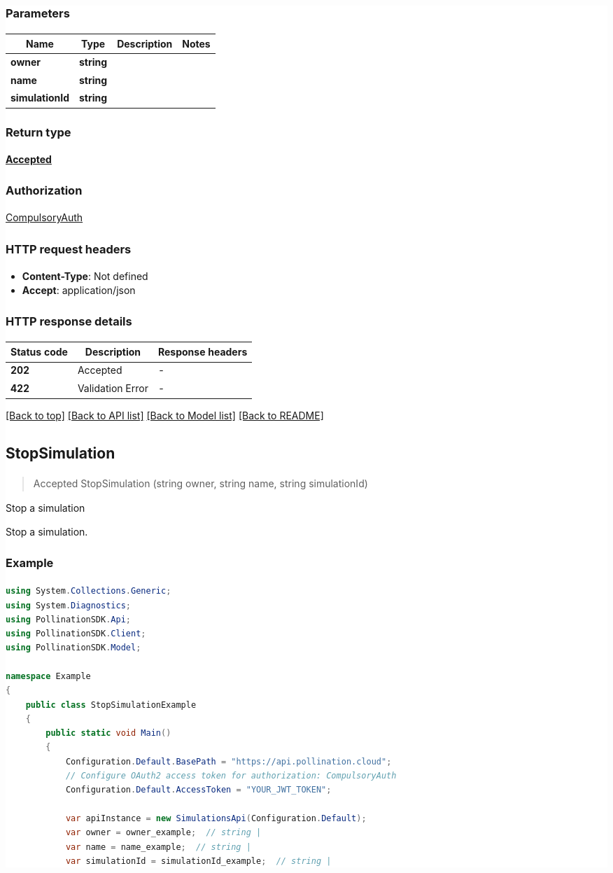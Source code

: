 ### Parameters


Name | Type | Description  | Notes
------------- | ------------- | ------------- | -------------
 **owner** | **string**|  | 
 **name** | **string**|  | 
 **simulationId** | **string**|  | 

### Return type

[**Accepted**](Accepted.md)

### Authorization

[CompulsoryAuth](../README.md#CompulsoryAuth)

### HTTP request headers

- **Content-Type**: Not defined
- **Accept**: application/json

### HTTP response details
| Status code | Description | Response headers |
|-------------|-------------|------------------|
| **202** | Accepted |  -  |
| **422** | Validation Error |  -  |

[[Back to top]](#)
[[Back to API list]](../README.md#documentation-for-api-endpoints)
[[Back to Model list]](../README.md#documentation-for-models)
[[Back to README]](../README.md)


## StopSimulation

> Accepted StopSimulation (string owner, string name, string simulationId)

Stop a simulation

Stop a simulation.

### Example

```csharp
using System.Collections.Generic;
using System.Diagnostics;
using PollinationSDK.Api;
using PollinationSDK.Client;
using PollinationSDK.Model;

namespace Example
{
    public class StopSimulationExample
    {
        public static void Main()
        {
            Configuration.Default.BasePath = "https://api.pollination.cloud";
            // Configure OAuth2 access token for authorization: CompulsoryAuth
            Configuration.Default.AccessToken = "YOUR_JWT_TOKEN";

            var apiInstance = new SimulationsApi(Configuration.Default);
            var owner = owner_example;  // string | 
            var name = name_example;  // string | 
            var simulationId = simulationId_example;  // string | 
```
